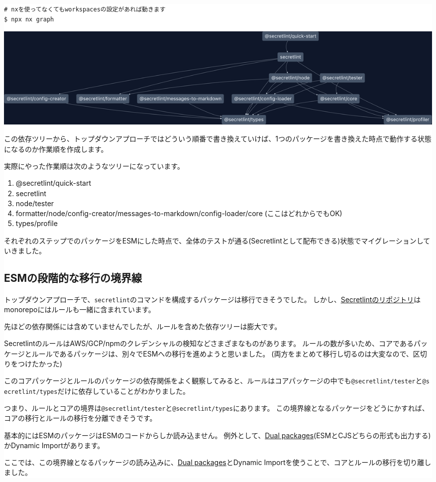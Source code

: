```
# nxを使ってなくてもworkspacesの設定があれば動きます
$ npx nx graph
```

![Secretlint Dependencies Tree](/wp-content/uploads/2023/07/05-1688559947.png)

この依存ツリーから、トップダウンアプローチではどういう順番で書き換えていけば、1つのパッケージを書き換えた時点で動作する状態になるのか作業順を作成します。

実際にやった作業順は次のようなツリーになっています。

1. @secretlint/quick-start
2. secretlint
3. node/tester
4. formatter/node/config-creator/messages-to-markdown/config-loader/core (ここはどれからでもOK)
5. types/profile

それぞれのステップでのパッケージをESMにした時点で、全体のテストが通る(Secretlintとして配布できる)状態でマイグレーションしていきました。

## ESMの段階的な移行の境界線

トップダウンアプローチで、`secretlint`のコマンドを構成するパッケージは移行できそうでした。
しかし、[Secretlintのリポジトリ](https://github.com/secretlint/secretlint)はmonorepoにはルールも一緒に含まれています。

先ほどの依存関係には含めていませんでしたが、ルールを含めた依存ツリーは膨大です。

<video src="/wp-content/uploads/2023/07/rule-deps.mp4" controls muted loop playsinline></video>

SecretlintのルールはAWS/GCP/npmのクレデンシャルの検知などさまざまなものがあります。
ルールの数が多いため、コアであるパッケージとルールであるパッケージは、別々でESMへの移行を進めようと思いました。
(両方をまとめて移行し切るのは大変なので、区切りをつけたかった)


このコアパッケージとルールのパッケージの依存関係をよく観察してみると、ルールはコアパッケージの中でも`@secretlint/tester`と`@secretlint/types`だけに依存していることがわかりました。

<video src="/wp-content/uploads/2023/07/core-and-rule.mp4" controls muted loop playsinline></video>

つまり、ルールとコアの境界は`@secretlint/tester`と`@secretlint/types`にあります。
この境界線となるパッケージをどうにかすれば、コアの移行とルールの移行を分離できそうです。

基本的にはESMのパッケージはESMのコードからしか読み込ません。
例外として、[Dual packages](https://nodejs.org/api/packages.html#dual-commonjses-module-packages)(ESMとCJSどちらの形式も出力する)かDynamic Importがあります。

ここでは、この境界線となるパッケージの読み込みに、[Dual packages](https://nodejs.org/api/packages.html#dual-commonjses-module-packages)とDynamic Importを使うことで、コアとルールの移行を切り離しました。
